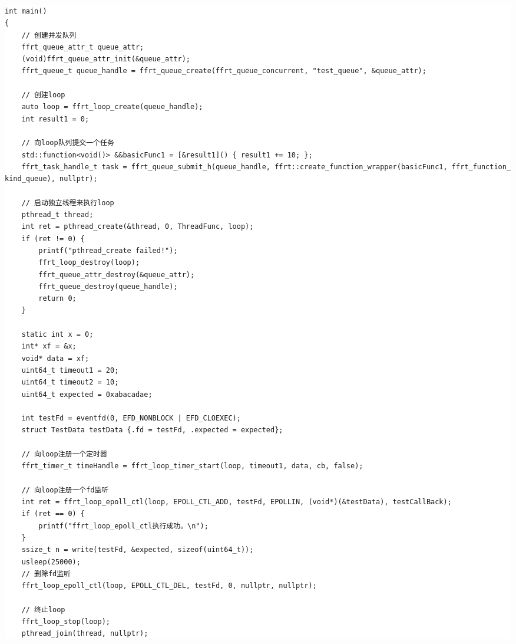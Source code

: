     int main()
    {
        // 创建并发队列
        ffrt_queue_attr_t queue_attr;
        (void)ffrt_queue_attr_init(&queue_attr);
        ffrt_queue_t queue_handle = ffrt_queue_create(ffrt_queue_concurrent, "test_queue", &queue_attr);

        // 创建loop
        auto loop = ffrt_loop_create(queue_handle);
        int result1 = 0;

        // 向loop队列提交一个任务
        std::function<void()> &&basicFunc1 = [&result1]() { result1 += 10; };
        ffrt_task_handle_t task = ffrt_queue_submit_h(queue_handle, ffrt::create_function_wrapper(basicFunc1, ffrt_function_kind_queue), nullptr);

        // 启动独立线程来执行loop
        pthread_t thread;
        int ret = pthread_create(&thread, 0, ThreadFunc, loop);
        if (ret != 0) {
            printf("pthread_create failed!");
            ffrt_loop_destroy(loop);
            ffrt_queue_attr_destroy(&queue_attr);
            ffrt_queue_destroy(queue_handle);
            return 0;
        }

        static int x = 0;
        int* xf = &x;
        void* data = xf;
        uint64_t timeout1 = 20;
        uint64_t timeout2 = 10;
        uint64_t expected = 0xabacadae;

        int testFd = eventfd(0, EFD_NONBLOCK | EFD_CLOEXEC);
        struct TestData testData {.fd = testFd, .expected = expected};

        // 向loop注册一个定时器
        ffrt_timer_t timeHandle = ffrt_loop_timer_start(loop, timeout1, data, cb, false);

        // 向loop注册一个fd监听
        int ret = ffrt_loop_epoll_ctl(loop, EPOLL_CTL_ADD, testFd, EPOLLIN, (void*)(&testData), testCallBack);
        if (ret == 0) {
            printf("ffrt_loop_epoll_ctl执行成功。\n");
        }
        ssize_t n = write(testFd, &expected, sizeof(uint64_t));
        usleep(25000);
        // 删除fd监听
        ffrt_loop_epoll_ctl(loop, EPOLL_CTL_DEL, testFd, 0, nullptr, nullptr);

        // 终止loop
        ffrt_loop_stop(loop);
        pthread_join(thread, nullptr);
